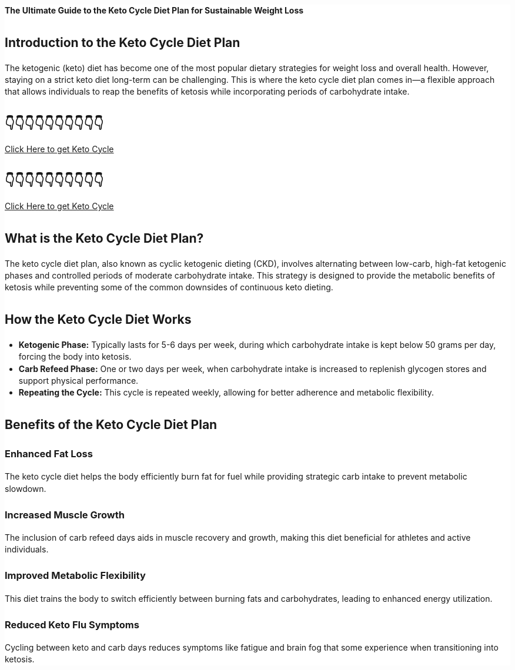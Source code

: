 **The Ultimate Guide to the Keto Cycle Diet Plan for Sustainable Weight Loss**

## Introduction to the Keto Cycle Diet Plan

The ketogenic (keto) diet has become one of the most popular dietary strategies for weight loss and overall health. However, staying on a strict keto diet long-term can be challenging. This is where the keto cycle diet plan comes in—a flexible approach that allows individuals to reap the benefits of ketosis while incorporating periods of carbohydrate intake.

👇👇👇👇👇👇👇👇👇👇
------
[Click Here to get Keto Cycle](http://www.edftrk.com/SH166H)

👇👇👇👇👇👇👇👇👇👇
------
[Click Here to get Keto Cycle](http://www.edftrk.com/SH166H)

## What is the Keto Cycle Diet Plan?

The keto cycle diet plan, also known as cyclic ketogenic dieting (CKD), involves alternating between low-carb, high-fat ketogenic phases and controlled periods of moderate carbohydrate intake. This strategy is designed to provide the metabolic benefits of ketosis while preventing some of the common downsides of continuous keto dieting.

## How the Keto Cycle Diet Works

- **Ketogenic Phase:** Typically lasts for 5-6 days per week, during which carbohydrate intake is kept below 50 grams per day, forcing the body into ketosis.
- **Carb Refeed Phase:** One or two days per week, when carbohydrate intake is increased to replenish glycogen stores and support physical performance.
- **Repeating the Cycle:** This cycle is repeated weekly, allowing for better adherence and metabolic flexibility.

## Benefits of the Keto Cycle Diet Plan

### Enhanced Fat Loss
The keto cycle diet helps the body efficiently burn fat for fuel while providing strategic carb intake to prevent metabolic slowdown.

### Increased Muscle Growth
The inclusion of carb refeed days aids in muscle recovery and growth, making this diet beneficial for athletes and active individuals.

### Improved Metabolic Flexibility
This diet trains the body to switch efficiently between burning fats and carbohydrates, leading to enhanced energy utilization.

### Reduced Keto Flu Symptoms
Cycling between keto and carb days reduces symptoms like fatigue and brain fog that some experience when transitioning into ketosis.
